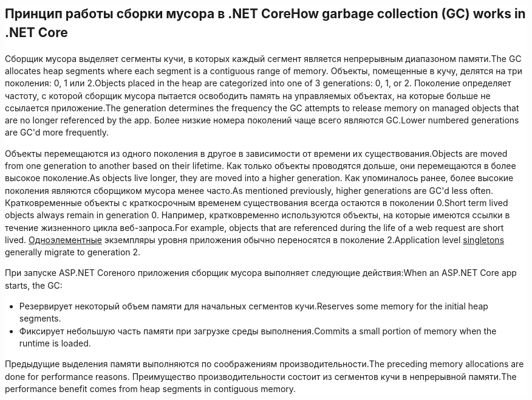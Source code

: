 ## <a name="how-garbage-collection-gc-works-in-net-core"></a><span data-ttu-id="6f697-111">Принцип работы сборки мусора в .NET Core</span><span class="sxs-lookup"><span data-stu-id="6f697-111">How garbage collection (GC) works in .NET Core</span></span>

<span data-ttu-id="6f697-112">Сборщик мусора выделяет сегменты кучи, в которых каждый сегмент является непрерывным диапазоном памяти.</span><span class="sxs-lookup"><span data-stu-id="6f697-112">The GC allocates heap segments where each segment is a contiguous range of memory.</span></span> <span data-ttu-id="6f697-113">Объекты, помещенные в кучу, делятся на три поколения: 0, 1 или 2.</span><span class="sxs-lookup"><span data-stu-id="6f697-113">Objects placed in the heap are categorized into one of 3 generations: 0, 1, or 2.</span></span> <span data-ttu-id="6f697-114">Поколение определяет частоту, с которой сборщик мусора пытается освободить память на управляемых объектах, на которые больше не ссылается приложение.</span><span class="sxs-lookup"><span data-stu-id="6f697-114">The generation determines the frequency the GC attempts to release memory on managed objects that are no longer referenced by the app.</span></span> <span data-ttu-id="6f697-115">Более низкие номера поколений чаще всего являются GC.</span><span class="sxs-lookup"><span data-stu-id="6f697-115">Lower numbered generations are GC'd more frequently.</span></span>

<span data-ttu-id="6f697-116">Объекты перемещаются из одного поколения в другое в зависимости от времени их существования.</span><span class="sxs-lookup"><span data-stu-id="6f697-116">Objects are moved from one generation to another based on their lifetime.</span></span> <span data-ttu-id="6f697-117">Как только объекты проводятся дольше, они перемещаются в более высокое поколение.</span><span class="sxs-lookup"><span data-stu-id="6f697-117">As objects live longer, they are moved into a higher generation.</span></span> <span data-ttu-id="6f697-118">Как упоминалось ранее, более высокие поколения являются сборщиком мусора менее часто.</span><span class="sxs-lookup"><span data-stu-id="6f697-118">As mentioned previously, higher generations are GC'd less often.</span></span> <span data-ttu-id="6f697-119">Кратковременные объекты с краткосрочным временем существования всегда остаются в поколении 0.</span><span class="sxs-lookup"><span data-stu-id="6f697-119">Short term lived objects always remain in generation 0.</span></span> <span data-ttu-id="6f697-120">Например, кратковременно используются объекты, на которые имеются ссылки в течение жизненного цикла веб-запроса.</span><span class="sxs-lookup"><span data-stu-id="6f697-120">For example, objects that are referenced during the life of a web request are short lived.</span></span> <span data-ttu-id="6f697-121">[Одноэлементные](xref:fundamentals/dependency-injection#service-lifetimes) экземпляры уровня приложения обычно переносятся в поколение 2.</span><span class="sxs-lookup"><span data-stu-id="6f697-121">Application level [singletons](xref:fundamentals/dependency-injection#service-lifetimes) generally migrate to generation 2.</span></span>

<span data-ttu-id="6f697-122">При запуске ASP.NET Coreного приложения сборщик мусора выполняет следующие действия:</span><span class="sxs-lookup"><span data-stu-id="6f697-122">When an ASP.NET Core app starts, the GC:</span></span>

* <span data-ttu-id="6f697-123">Резервирует некоторый объем памяти для начальных сегментов кучи.</span><span class="sxs-lookup"><span data-stu-id="6f697-123">Reserves some memory for the initial heap segments.</span></span>
* <span data-ttu-id="6f697-124">Фиксирует небольшую часть памяти при загрузке среды выполнения.</span><span class="sxs-lookup"><span data-stu-id="6f697-124">Commits a small portion of memory when the runtime is loaded.</span></span>

<span data-ttu-id="6f697-125">Предыдущие выделения памяти выполняются по соображениям производительности.</span><span class="sxs-lookup"><span data-stu-id="6f697-125">The preceding memory allocations are done for performance reasons.</span></span> <span data-ttu-id="6f697-126">Преимущество производительности состоит из сегментов кучи в непрерывной памяти.</span><span class="sxs-lookup"><span data-stu-id="6f697-126">The performance benefit comes from heap segments in contiguous memory.</span></span>

